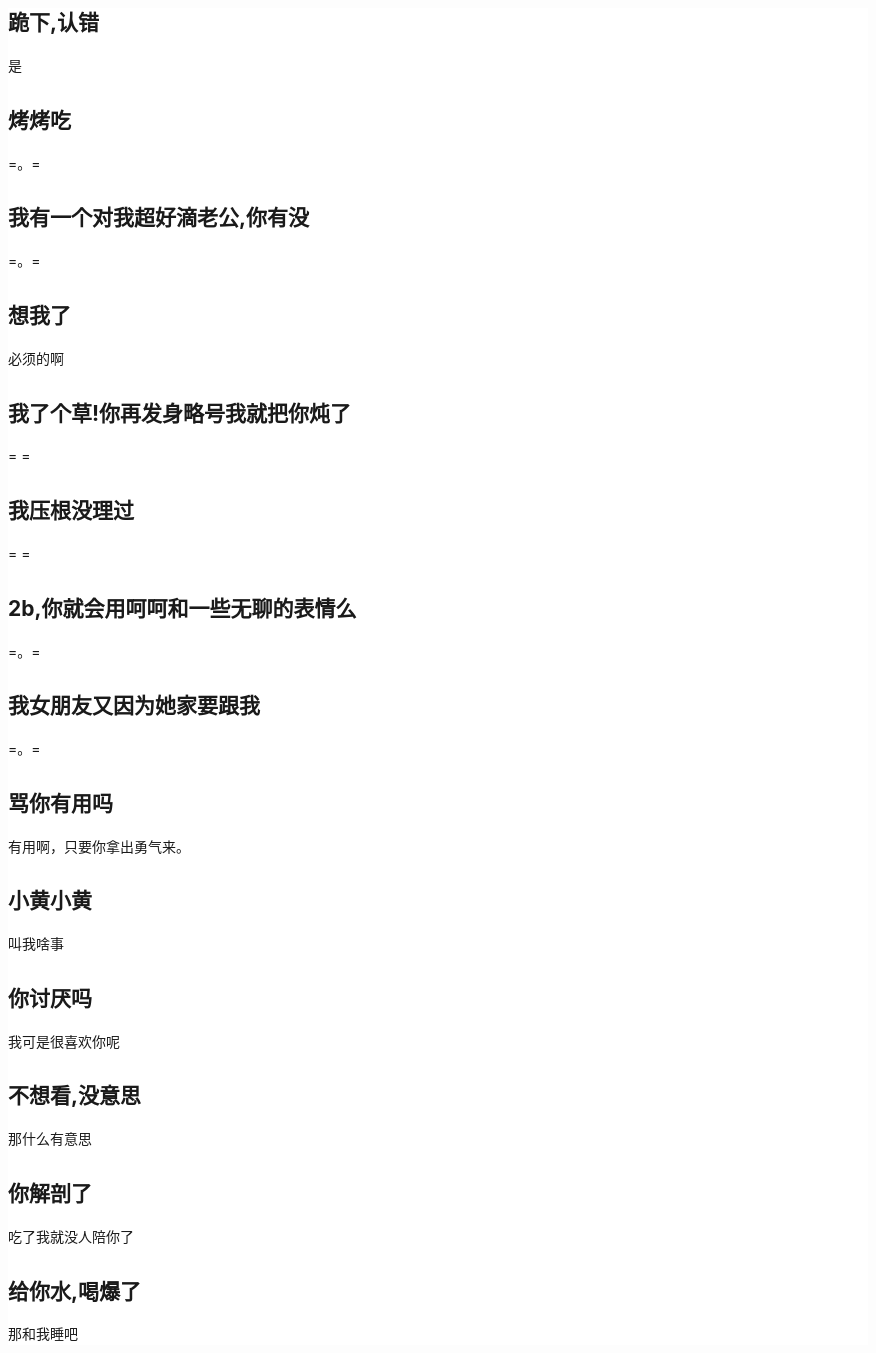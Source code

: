 ## 跪下,认错
是

## 烤烤吃
=。=

## 我有一个对我超好滴老公,你有没
=。=

## 想我了
必须的啊

## 我了个草!你再发身略号我就把你炖了
= =

## 我压根没理过
= =

## 2b,你就会用呵呵和一些无聊的表情么
=。=

## 我女朋友又因为她家要跟我
=。=

## 骂你有用吗
有用啊，只要你拿出勇气来。

## 小黄小黄
叫我啥事

## 你讨厌吗
我可是很喜欢你呢

## 不想看,没意思
那什么有意思

## 你解剖了
吃了我就没人陪你了

## 给你水,喝爆了
那和我睡吧

